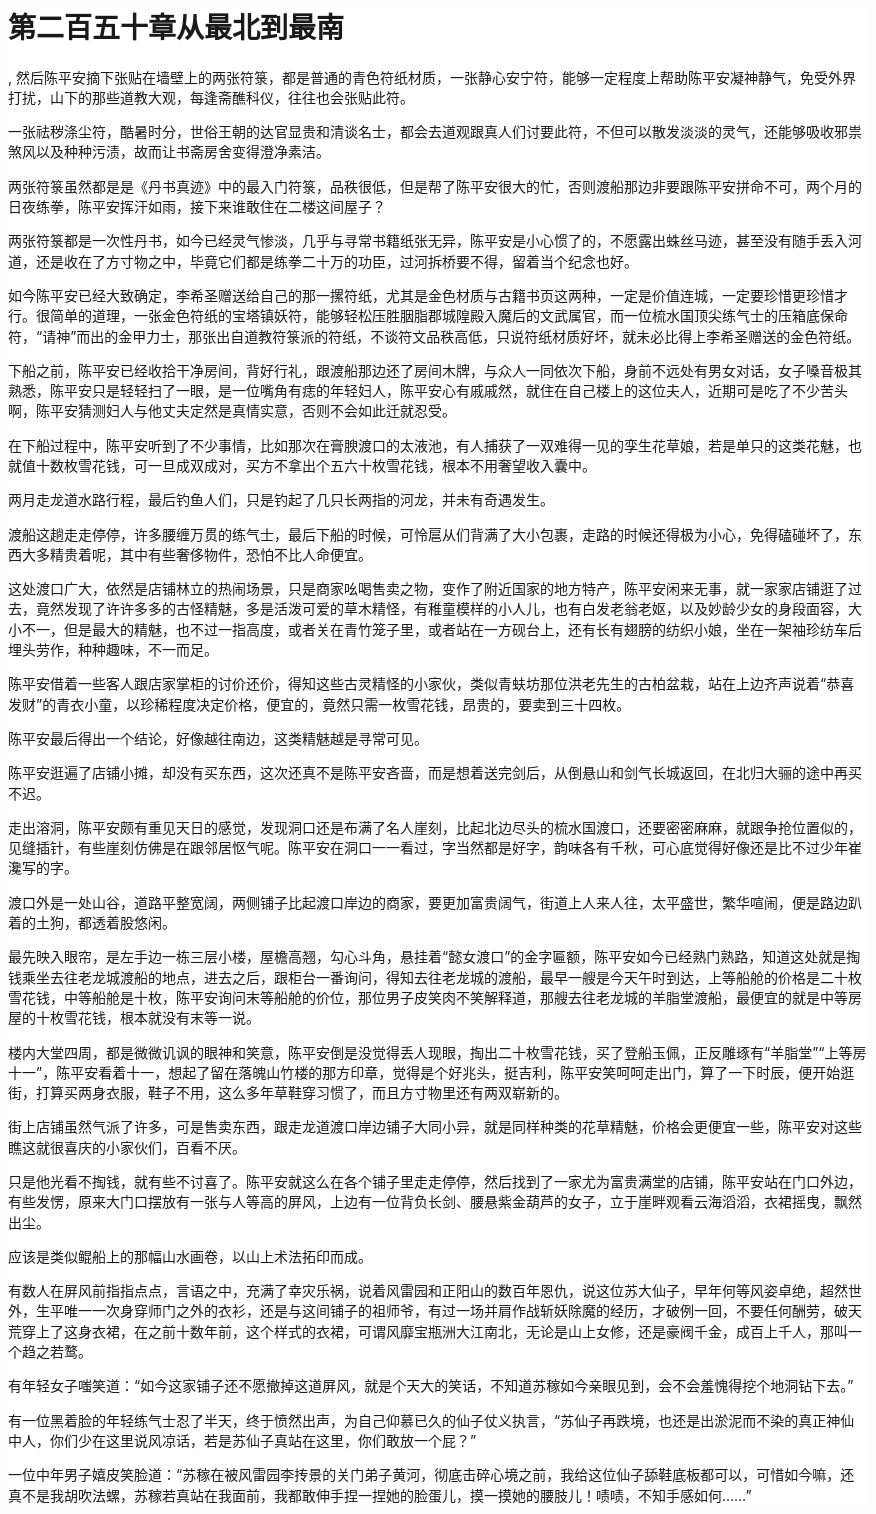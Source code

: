 # 第二百五十章从最北到最南
,  然后陈平安摘下张贴在墙壁上的两张符箓，都是普通的青色符纸材质，一张静心安宁符，能够一定程度上帮助陈平安凝神静气，免受外界打扰，山下的那些道教大观，每逢斋醮科仪，往往也会张贴此符。

   一张祛秽涤尘符，酷暑时分，世俗王朝的达官显贵和清谈名士，都会去道观跟真人们讨要此符，不但可以散发淡淡的灵气，还能够吸收邪祟煞风以及种种污渍，故而让书斋房舍变得澄净素洁。

   两张符箓虽然都是是《丹书真迹》中的最入门符箓，品秩很低，但是帮了陈平安很大的忙，否则渡船那边非要跟陈平安拼命不可，两个月的日夜练拳，陈平安挥汗如雨，接下来谁敢住在二楼这间屋子？

   两张符箓都是一次性丹书，如今已经灵气惨淡，几乎与寻常书籍纸张无异，陈平安是小心惯了的，不愿露出蛛丝马迹，甚至没有随手丢入河道，还是收在了方寸物之中，毕竟它们都是练拳二十万的功臣，过河拆桥要不得，留着当个纪念也好。

   如今陈平安已经大致确定，李希圣赠送给自己的那一摞符纸，尤其是金色材质与古籍书页这两种，一定是价值连城，一定要珍惜更珍惜才行。很简单的道理，一张金色符纸的宝塔镇妖符，能够轻松压胜胭脂郡城隍殿入魔后的文武属官，而一位梳水国顶尖练气士的压箱底保命符，“请神”而出的金甲力士，那张出自道教符箓派的符纸，不谈符文品秩高低，只说符纸材质好坏，就未必比得上李希圣赠送的金色符纸。

   下船之前，陈平安已经收拾干净房间，背好行礼，跟渡船那边还了房间木牌，与众人一同依次下船，身前不远处有男女对话，女子嗓音极其熟悉，陈平安只是轻轻扫了一眼，是一位嘴角有痣的年轻妇人，陈平安心有戚戚然，就住在自己楼上的这位夫人，近期可是吃了不少苦头啊，陈平安猜测妇人与他丈夫定然是真情实意，否则不会如此迁就忍受。

   在下船过程中，陈平安听到了不少事情，比如那次在膏腴渡口的太液池，有人捕获了一双难得一见的孪生花草娘，若是单只的这类花魅，也就值十数枚雪花钱，可一旦成双成对，买方不拿出个五六十枚雪花钱，根本不用奢望收入囊中。

   两月走龙道水路行程，最后钓鱼人们，只是钓起了几只长两指的河龙，并未有奇遇发生。

   渡船这趟走走停停，许多腰缠万贯的练气士，最后下船的时候，可怜扈从们背满了大小包裹，走路的时候还得极为小心，免得磕碰坏了，东西大多精贵着呢，其中有些奢侈物件，恐怕不比人命便宜。

   这处渡口广大，依然是店铺林立的热闹场景，只是商家吆喝售卖之物，变作了附近国家的地方特产，陈平安闲来无事，就一家家店铺逛了过去，竟然发现了许许多多的古怪精魅，多是活泼可爱的草木精怪，有稚童模样的小人儿，也有白发老翁老妪，以及妙龄少女的身段面容，大小不一，但是最大的精魅，也不过一指高度，或者关在青竹笼子里，或者站在一方砚台上，还有长有翅膀的纺织小娘，坐在一架袖珍纺车后埋头劳作，种种趣味，不一而足。

   陈平安借着一些客人跟店家掌柜的讨价还价，得知这些古灵精怪的小家伙，类似青蚨坊那位洪老先生的古柏盆栽，站在上边齐声说着“恭喜发财”的青衣小童，以珍稀程度决定价格，便宜的，竟然只需一枚雪花钱，昂贵的，要卖到三十四枚。

   陈平安最后得出一个结论，好像越往南边，这类精魅越是寻常可见。

   陈平安逛遍了店铺小摊，却没有买东西，这次还真不是陈平安吝啬，而是想着送完剑后，从倒悬山和剑气长城返回，在北归大骊的途中再买不迟。

   走出溶洞，陈平安颇有重见天日的感觉，发现洞口还是布满了名人崖刻，比起北边尽头的梳水国渡口，还要密密麻麻，就跟争抢位置似的，见缝插针，有些崖刻仿佛是在跟邻居怄气呢。陈平安在洞口一一看过，字当然都是好字，韵味各有千秋，可心底觉得好像还是比不过少年崔瀺写的字。

   渡口外是一处山谷，道路平整宽阔，两侧铺子比起渡口岸边的商家，要更加富贵阔气，街道上人来人往，太平盛世，繁华喧闹，便是路边趴着的土狗，都透着股悠闲。

   最先映入眼帘，是左手边一栋三层小楼，屋檐高翘，勾心斗角，悬挂着“懿女渡口”的金字匾额，陈平安如今已经熟门熟路，知道这处就是掏钱乘坐去往老龙城渡船的地点，进去之后，跟柜台一番询问，得知去往老龙城的渡船，最早一艘是今天午时到达，上等船舱的价格是二十枚雪花钱，中等船舱是十枚，陈平安询问末等船舱的价位，那位男子皮笑肉不笑解释道，那艘去往老龙城的羊脂堂渡船，最便宜的就是中等房屋的十枚雪花钱，根本就没有末等一说。

   楼内大堂四周，都是微微讥讽的眼神和笑意，陈平安倒是没觉得丢人现眼，掏出二十枚雪花钱，买了登船玉佩，正反雕琢有“羊脂堂”“上等房十一”，陈平安看着十一，想起了留在落魄山竹楼的那方印章，觉得是个好兆头，挺吉利，陈平安笑呵呵走出门，算了一下时辰，便开始逛街，打算买两身衣服，鞋子不用，这么多年草鞋穿习惯了，而且方寸物里还有两双崭新的。

   街上店铺虽然气派了许多，可是售卖东西，跟走龙道渡口岸边铺子大同小异，就是同样种类的花草精魅，价格会更便宜一些，陈平安对这些瞧这就很喜庆的小家伙们，百看不厌。

   只是他光看不掏钱，就有些不讨喜了。陈平安就这么在各个铺子里走走停停，然后找到了一家尤为富贵满堂的店铺，陈平安站在门口外边，有些发愣，原来大门口摆放有一张与人等高的屏风，上边有一位背负长剑、腰悬紫金葫芦的女子，立于崖畔观看云海滔滔，衣裙摇曳，飘然出尘。

   应该是类似鲲船上的那幅山水画卷，以山上术法拓印而成。

   有数人在屏风前指指点点，言语之中，充满了幸灾乐祸，说着风雷园和正阳山的数百年恩仇，说这位苏大仙子，早年何等风姿卓绝，超然世外，生平唯一一次身穿师门之外的衣衫，还是与这间铺子的祖师爷，有过一场并肩作战斩妖除魔的经历，才破例一回，不要任何酬劳，破天荒穿上了这身衣裙，在之前十数年前，这个样式的衣裙，可谓风靡宝瓶洲大江南北，无论是山上女修，还是豪阀千金，成百上千人，那叫一个趋之若鹜。

   有年轻女子嗤笑道：“如今这家铺子还不愿撤掉这道屏风，就是个天大的笑话，不知道苏稼如今亲眼见到，会不会羞愧得挖个地洞钻下去。”

   有一位黑着脸的年轻练气士忍了半天，终于愤然出声，为自己仰慕已久的仙子仗义执言，“苏仙子再跌境，也还是出淤泥而不染的真正神仙中人，你们少在这里说风凉话，若是苏仙子真站在这里，你们敢放一个屁？”

   一位中年男子嬉皮笑脸道：“苏稼在被风雷园李抟景的关门弟子黄河，彻底击碎心境之前，我给这位仙子舔鞋底板都可以，可惜如今嘛，还真不是我胡吹法螺，苏稼若真站在我面前，我都敢伸手捏一捏她的脸蛋儿，摸一摸她的腰肢儿！啧啧，不知手感如何……”
